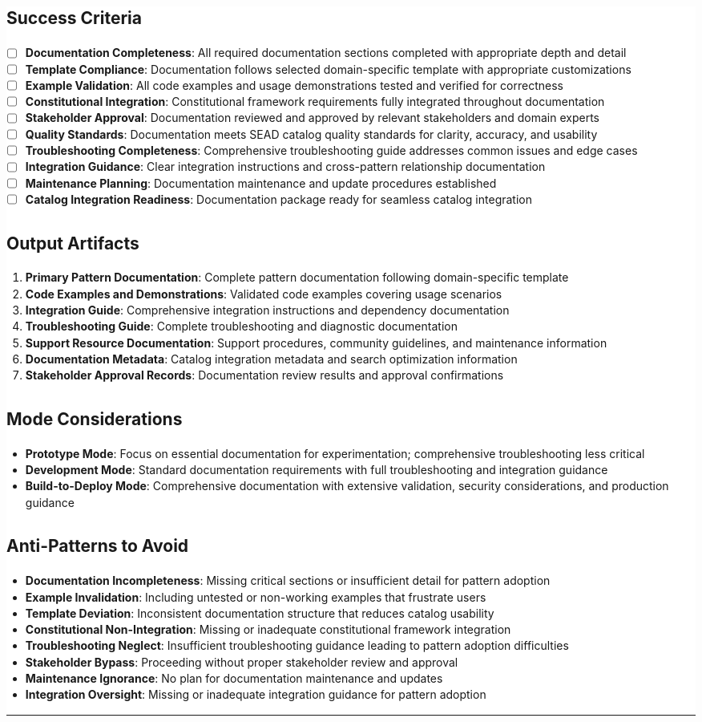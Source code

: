## Success Criteria

- [ ] **Documentation Completeness**: All required documentation sections completed with appropriate depth and detail
- [ ] **Template Compliance**: Documentation follows selected domain-specific template with appropriate customizations
- [ ] **Example Validation**: All code examples and usage demonstrations tested and verified for correctness
- [ ] **Constitutional Integration**: Constitutional framework requirements fully integrated throughout documentation
- [ ] **Stakeholder Approval**: Documentation reviewed and approved by relevant stakeholders and domain experts
- [ ] **Quality Standards**: Documentation meets SEAD catalog quality standards for clarity, accuracy, and usability
- [ ] **Troubleshooting Completeness**: Comprehensive troubleshooting guide addresses common issues and edge cases
- [ ] **Integration Guidance**: Clear integration instructions and cross-pattern relationship documentation
- [ ] **Maintenance Planning**: Documentation maintenance and update procedures established
- [ ] **Catalog Integration Readiness**: Documentation package ready for seamless catalog integration

## Output Artifacts

1. **Primary Pattern Documentation**: Complete pattern documentation following domain-specific template
2. **Code Examples and Demonstrations**: Validated code examples covering usage scenarios
3. **Integration Guide**: Comprehensive integration instructions and dependency documentation
4. **Troubleshooting Guide**: Complete troubleshooting and diagnostic documentation
5. **Support Resource Documentation**: Support procedures, community guidelines, and maintenance information
6. **Documentation Metadata**: Catalog integration metadata and search optimization information
7. **Stakeholder Approval Records**: Documentation review results and approval confirmations

## Mode Considerations

- **Prototype Mode**: Focus on essential documentation for experimentation; comprehensive troubleshooting less critical
- **Development Mode**: Standard documentation requirements with full troubleshooting and integration guidance
- **Build-to-Deploy Mode**: Comprehensive documentation with extensive validation, security considerations, and production guidance

## Anti-Patterns to Avoid

- **Documentation Incompleteness**: Missing critical sections or insufficient detail for pattern adoption
- **Example Invalidation**: Including untested or non-working examples that frustrate users
- **Template Deviation**: Inconsistent documentation structure that reduces catalog usability
- **Constitutional Non-Integration**: Missing or inadequate constitutional framework integration
- **Troubleshooting Neglect**: Insufficient troubleshooting guidance leading to pattern adoption difficulties
- **Stakeholder Bypass**: Proceeding without proper stakeholder review and approval
- **Maintenance Ignorance**: No plan for documentation maintenance and updates
- **Integration Oversight**: Missing or inadequate integration guidance for pattern adoption

---